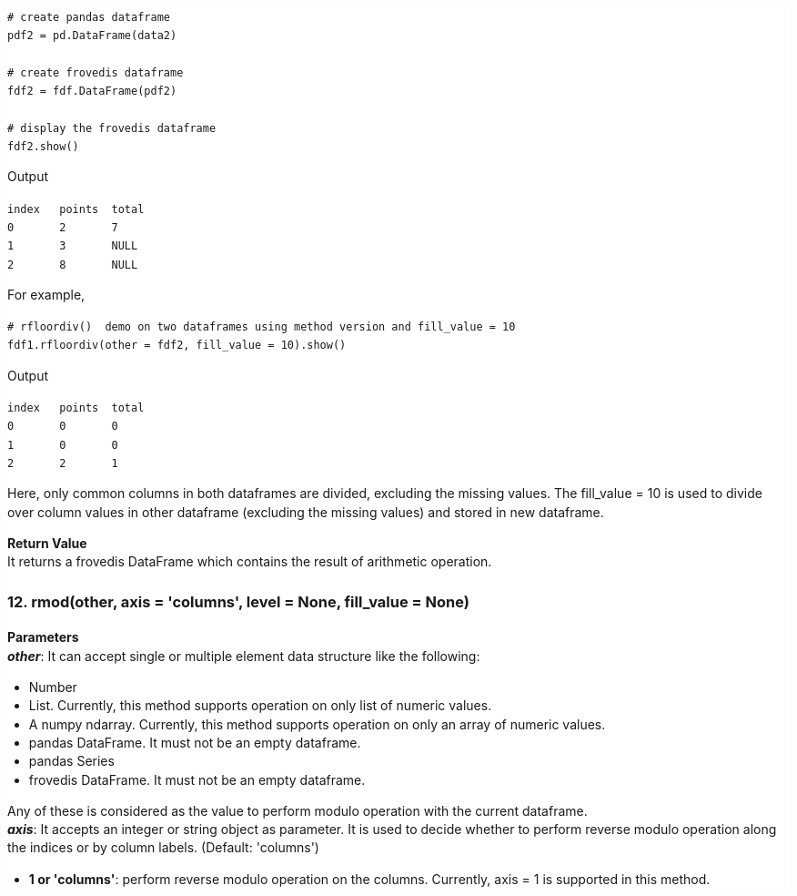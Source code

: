     # create pandas dataframe
    pdf2 = pd.DataFrame(data2)
    
    # create frovedis dataframe
    fdf2 = fdf.DataFrame(pdf2)

    # display the frovedis dataframe
    fdf2.show()

Output  

    index   points  total
    0       2       7
    1       3       NULL
    2       8       NULL

For example,  
    
    # rfloordiv()  demo on two dataframes using method version and fill_value = 10
    fdf1.rfloordiv(other = fdf2, fill_value = 10).show()

Output  

    index   points  total
    0       0       0
    1       0       0
    2       2       1

Here, only common columns in both dataframes are divided, excluding the missing values. The fill_value = 10 
is used to divide over column values in other dataframe (excluding the missing values) and stored in new dataframe.  

__Return Value__  
It returns a frovedis DataFrame which contains the result of arithmetic operation.  

### 12. rmod(other, axis = 'columns', level = None, fill_value = None)  

__Parameters__  
**_other_**: It can accept single or multiple element data structure like the following:  
- Number  
- List. Currently, this method supports operation on only list of numeric values.  
- A numpy ndarray. Currently, this method supports operation on only an array of numeric values.  
- pandas DataFrame. It must not be an empty dataframe.  
- pandas Series  
- frovedis DataFrame. It must not be an empty dataframe.  

Any of these is considered as the value to perform modulo operation with the current dataframe.  
**_axis_**: It accepts an integer or string object as parameter. It is used to decide whether to 
perform reverse modulo operation along the indices or by column labels. (Default: 'columns')  
- **1 or 'columns'**: perform reverse modulo operation on the columns. Currently, axis = 1 is supported in this method.  
